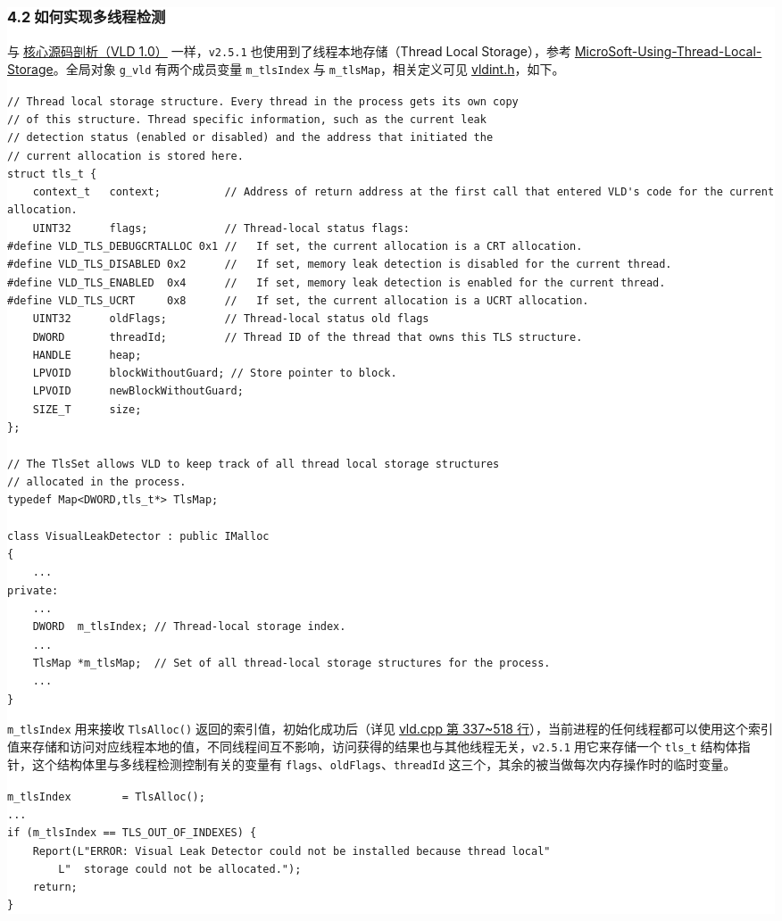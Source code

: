     

### 4.2 如何实现多线程检测

与 [核心源码剖析（VLD 1.0）](https://www.cnblogs.com/young520/p/17360523.html) 一样，`v2.5.1` 也使用到了线程本地存储（Thread Local Storage），参考 [MicroSoft-Using-Thread-Local-Storage](https://learn.microsoft.com/en-us/windows/win32/procthread/using-thread-local-storage)。全局对象 `g_vld` 有两个成员变量 `m_tlsIndex` 与 `m_tlsMap`，相关定义可见 [vldint.h](https://github.com/KindDragon/vld/blob/master/src/vldint.h)，如下。

    // Thread local storage structure. Every thread in the process gets its own copy
    // of this structure. Thread specific information, such as the current leak
    // detection status (enabled or disabled) and the address that initiated the
    // current allocation is stored here.
    struct tls_t {
        context_t	context;       	  // Address of return address at the first call that entered VLD's code for the current allocation.
        UINT32	    flags;            // Thread-local status flags:
    #define VLD_TLS_DEBUGCRTALLOC 0x1 //   If set, the current allocation is a CRT allocation.
    #define VLD_TLS_DISABLED 0x2 	  //   If set, memory leak detection is disabled for the current thread.
    #define VLD_TLS_ENABLED  0x4 	  //   If set, memory leak detection is enabled for the current thread.
    #define VLD_TLS_UCRT     0x8      //   If set, the current allocation is a UCRT allocation.
        UINT32	    oldFlags;         // Thread-local status old flags
        DWORD 	    threadId;         // Thread ID of the thread that owns this TLS structure.
        HANDLE      heap;
        LPVOID      blockWithoutGuard; // Store pointer to block.
        LPVOID      newBlockWithoutGuard;
        SIZE_T      size;
    };
    
    // The TlsSet allows VLD to keep track of all thread local storage structures
    // allocated in the process.
    typedef Map<DWORD,tls_t*> TlsMap;
    
    class VisualLeakDetector : public IMalloc
    {
        ...
    private:
        ...
        DWORD  m_tlsIndex; // Thread-local storage index.
        ...
        TlsMap *m_tlsMap;  // Set of all thread-local storage structures for the process.
        ...
    }
    

`m_tlsIndex` 用来接收 `TlsAlloc()` 返回的索引值，初始化成功后（详见 [vld.cpp 第 337~518 行](https://github.com/KindDragon/vld/blob/master/src/vld.cpp)），当前进程的任何线程都可以使用这个索引值来存储和访问对应线程本地的值，不同线程间互不影响，访问获得的结果也与其他线程无关，`v2.5.1` 用它来存储一个 `tls_t` 结构体指针，这个结构体里与多线程检测控制有关的变量有 `flags`、`oldFlags`、`threadId` 这三个，其余的被当做每次内存操作时的临时变量。

    m_tlsIndex        = TlsAlloc();
    ...
    if (m_tlsIndex == TLS_OUT_OF_INDEXES) {
        Report(L"ERROR: Visual Leak Detector could not be installed because thread local"
            L"  storage could not be allocated.");
        return;
    }
    